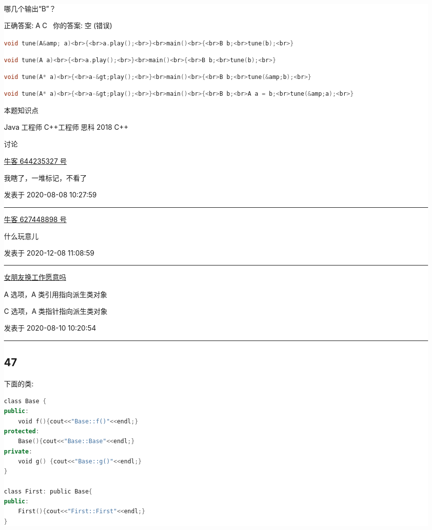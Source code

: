 哪几个输出“B”？

正确答案: A C   你的答案: 空 (错误)

```cpp
void tune(A&amp; a)<br>{<br>a.play();<br>}<br>main()<br>{<br>B b;<br>tune(b);<br>}
```

```cpp
void tune(A a)<br>{<br>a.play();<br>}<br>main()<br>{<br>B b;<br>tune(b);<br>}
```

```cpp
void tune(A* a)<br>{<br>a-&gt;play();<br>}<br>main()<br>{<br>B b;<br>tune(&amp;b);<br>}
```

```cpp
void tune(A* a)<br>{<br>a-&gt;play();<br>}<br>main()<br>{<br>B b;<br>A a = b;<br>tune(&amp;a);<br>}
```

本题知识点

Java 工程师 C++工程师 思科 2018 C++

讨论

[牛客 644235327 号](https://www.nowcoder.com/profile/644235327)

我瞎了，一堆标记，不看了

发表于 2020-08-08 10:27:59

* * *

[牛客 627448898 号](https://www.nowcoder.com/profile/627448898)

什么玩意儿

发表于 2020-12-08 11:08:59

* * *

[女朋友换工作愿意吗](https://www.nowcoder.com/profile/197317522)

A 选项，A 类引用指向派生类对象

C 选项，A 类指针指向派生类对象

发表于 2020-08-10 10:20:54

* * *

## 47

下面的类:

```cpp
class Base {
public:
    void f(){cout<<"Base::f()"<<endl;}
protected:
    Base(){cout<<"Base::Base"<<endl;}
private:
    void g() {cout<<"Base::g()"<<endl;}
}

class First: public Base{
public:
    First(){cout<<"First::First"<<endl;}
}
```
